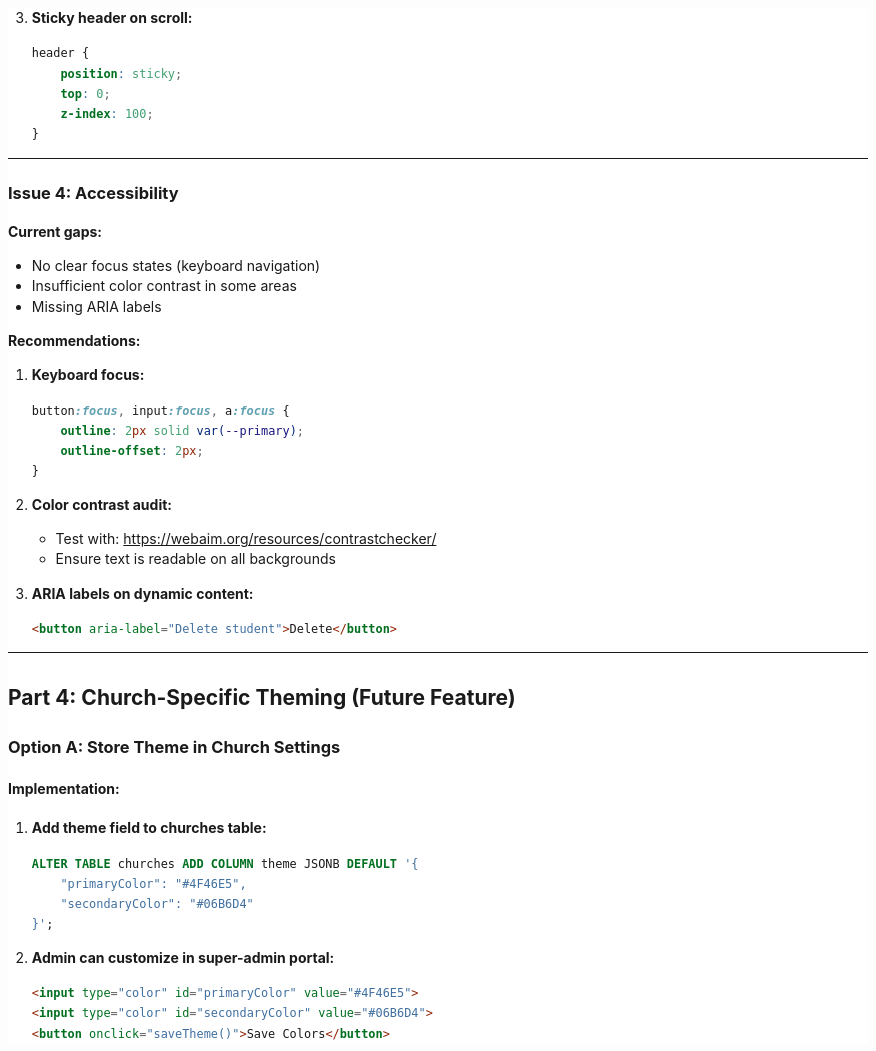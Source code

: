3. **Sticky header on scroll:**
   ```css
   header {
       position: sticky;
       top: 0;
       z-index: 100;
   }
   ```

---

### Issue 4: Accessibility

**Current gaps:**
- No clear focus states (keyboard navigation)
- Insufficient color contrast in some areas
- Missing ARIA labels

**Recommendations:**

1. **Keyboard focus:**
   ```css
   button:focus, input:focus, a:focus {
       outline: 2px solid var(--primary);
       outline-offset: 2px;
   }
   ```

2. **Color contrast audit:**
   - Test with: https://webaim.org/resources/contrastchecker/
   - Ensure text is readable on all backgrounds

3. **ARIA labels on dynamic content:**
   ```html
   <button aria-label="Delete student">Delete</button>
   ```

---

## Part 4: Church-Specific Theming (Future Feature)

### Option A: Store Theme in Church Settings

#### Implementation:
1. **Add theme field to churches table:**
   ```sql
   ALTER TABLE churches ADD COLUMN theme JSONB DEFAULT '{
       "primaryColor": "#4F46E5",
       "secondaryColor": "#06B6D4"
   }';
   ```

2. **Admin can customize in super-admin portal:**
   ```html
   <input type="color" id="primaryColor" value="#4F46E5">
   <input type="color" id="secondaryColor" value="#06B6D4">
   <button onclick="saveTheme()">Save Colors</button>
   ```
